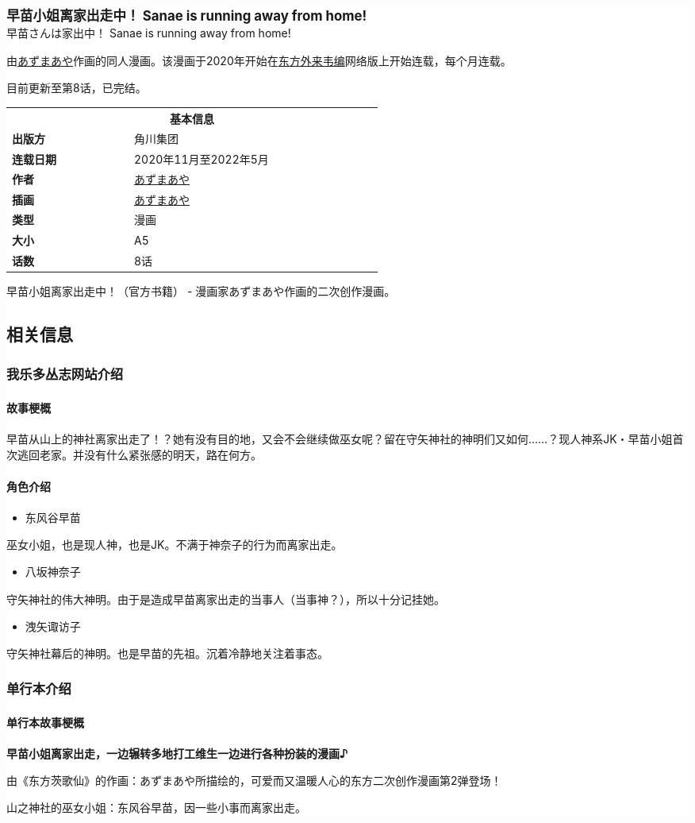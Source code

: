 

  
<big> **早苗小姐离家出走中！ Sanae is running away from home!**   
</big>
早苗さんは家出中！ Sanae is running away from home!  

由[あずまあや](./あずまあや.md)作画的同人漫画。该漫画于2020年开始在[东方外来韦编](./东方外来韦编.md)网络版上开始连载，每个月连载。  

目前更新至第8话，已完结。
  


<table>
<tbody><tr>
<th colspan="2">基本信息</th>
</tr>
<tr>
<td style="width:140px"><b>出版方</b></td><td style="min-width:300px">角川集团</td>
</tr><tr><td><b>连载日期</b></td><td>2020年11月至2022年5月</td></tr><tr><td><b>作者</b></td><td><a href="./あずまあや.md" title="あずまあや">あずまあや</a></td></tr><tr><td><b>插画</b></td><td><a href="./あずまあや.md" title="あずまあや">あずまあや</a></td></tr><tr><td><b>类型</b></td><td>漫画</td></tr><tr><td><b>大小</b></td><td>A5</td></tr><tr><td><b>话数</b></td><td>8话</td></tr></tbody></table>

早苗小姐离家出走中！（官方书籍） - 漫画家あずまあや作画的二次创作漫画。
## 相关信息
### 我乐多丛志网站介绍
#### 故事梗概
  
早苗从山上的神社离家出走了！？她有没有目的地，又会不会继续做巫女呢？留在守矢神社的神明们又如何……？现人神系JK・早苗小姐首次逃回老家。并没有什么紧张感的明天，路在何方。
  

#### 角色介绍
- 东风谷早苗

  
巫女小姐，也是现人神，也是JK。不满于神奈子的行为而离家出走。
  

- 八坂神奈子

  
守矢神社的伟大神明。由于是造成早苗离家出走的当事人（当事神？），所以十分记挂她。
  

- 洩矢诹访子

  
守矢神社幕后的神明。也是早苗的先祖。沉着冷静地关注着事态。
  

### 单行本介绍
#### 单行本故事梗概
  
 **早苗小姐离家出走，一边辗转多地打工维生一边进行各种扮装的漫画♪** 
  
  
由《东方茨歌仙》的作画：あずまあや所描绘的，可爱而又温暖人心的东方二次创作漫画第2弹登场！  

山之神社的巫女小姐：东风谷早苗，因一些小事而离家出走。  
